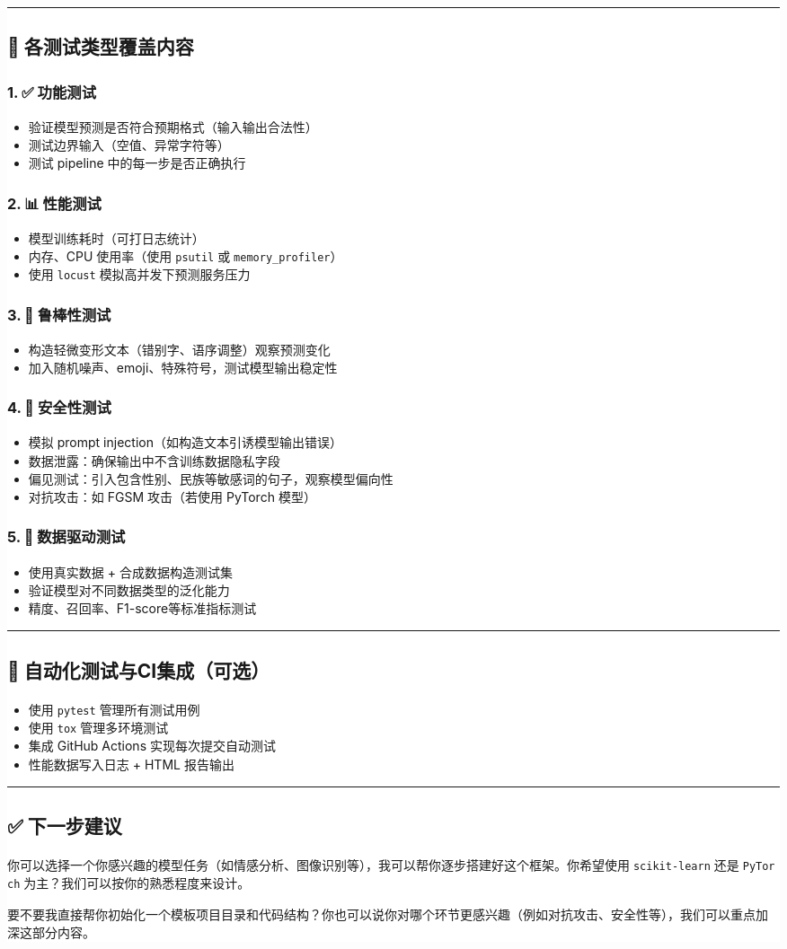 ------

## 📌 各测试类型覆盖内容

### 1. ✅ 功能测试

- 验证模型预测是否符合预期格式（输入输出合法性）
- 测试边界输入（空值、异常字符等）
- 测试 pipeline 中的每一步是否正确执行

### 2. 📊 性能测试

- 模型训练耗时（可打日志统计）
- 内存、CPU 使用率（使用 `psutil` 或 `memory_profiler`）
- 使用 `locust` 模拟高并发下预测服务压力

### 3. 🧬 鲁棒性测试

- 构造轻微变形文本（错别字、语序调整）观察预测变化
- 加入随机噪声、emoji、特殊符号，测试模型输出稳定性

### 4. 🔐 安全性测试

- 模拟 prompt injection（如构造文本引诱模型输出错误）
- 数据泄露：确保输出中不含训练数据隐私字段
- 偏见测试：引入包含性别、民族等敏感词的句子，观察模型偏向性
- 对抗攻击：如 FGSM 攻击（若使用 PyTorch 模型）

### 5. 🧪 数据驱动测试

- 使用真实数据 + 合成数据构造测试集
- 验证模型对不同数据类型的泛化能力
- 精度、召回率、F1-score等标准指标测试

------

## 🔁 自动化测试与CI集成（可选）

- 使用 `pytest` 管理所有测试用例
- 使用 `tox` 管理多环境测试
- 集成 GitHub Actions 实现每次提交自动测试
- 性能数据写入日志 + HTML 报告输出

------

## ✅ 下一步建议

你可以选择一个你感兴趣的模型任务（如情感分析、图像识别等），我可以帮你逐步搭建好这个框架。你希望使用 `scikit-learn` 还是 `PyTorch` 为主？我们可以按你的熟悉程度来设计。

要不要我直接帮你初始化一个模板项目目录和代码结构？你也可以说你对哪个环节更感兴趣（例如对抗攻击、安全性等），我们可以重点加深这部分内容。


